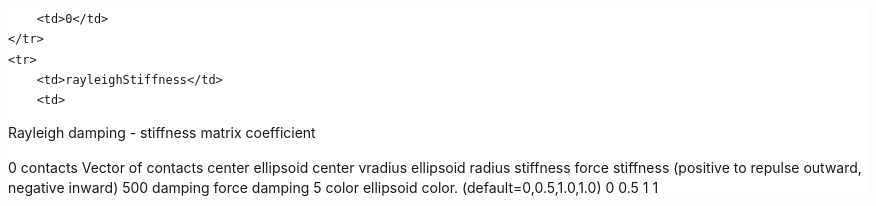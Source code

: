 		<td>0</td>
	</tr>
	<tr>
		<td>rayleighStiffness</td>
		<td>
Rayleigh damping - stiffness matrix coefficient
</td>
		<td>0</td>
	</tr>
	<tr>
		<td>contacts</td>
		<td>
Vector of contacts
</td>
		<td></td>
	</tr>
	<tr>
		<td>center</td>
		<td>
ellipsoid center
</td>
		<td></td>
	</tr>
	<tr>
		<td>vradius</td>
		<td>
ellipsoid radius
</td>
		<td></td>
	</tr>
	<tr>
		<td>stiffness</td>
		<td>
force stiffness (positive to repulse outward, negative inward)
</td>
		<td>500</td>
	</tr>
	<tr>
		<td>damping</td>
		<td>
force damping
</td>
		<td>5</td>
	</tr>
	<tr>
		<td>color</td>
		<td>
ellipsoid color. (default=0,0.5,1.0,1.0)
</td>
		<td>0 0.5 1 1</td>
	</tr>
